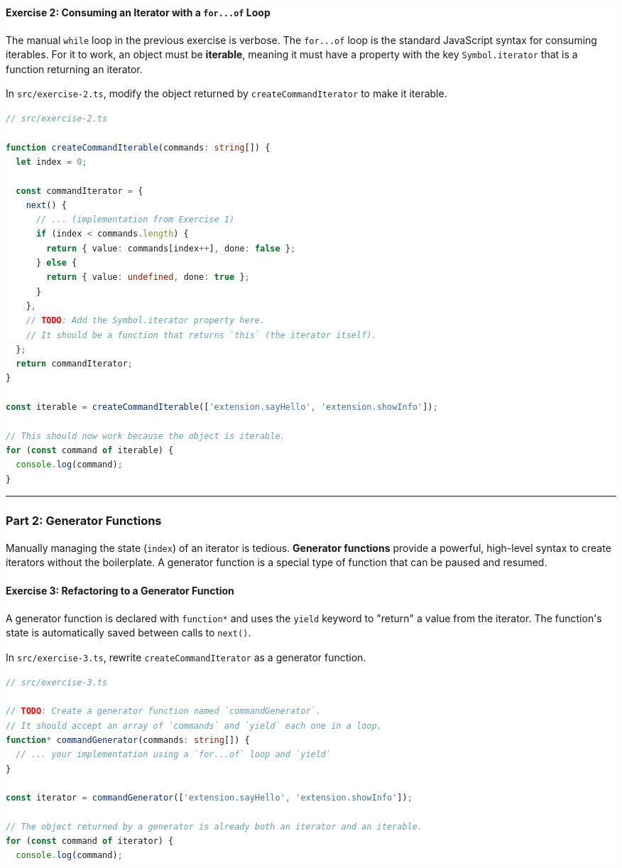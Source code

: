 #### **Exercise 2: Consuming an Iterator with a `for...of` Loop**

The manual `while` loop in the previous exercise is verbose. The `for...of` loop is the standard JavaScript syntax for consuming iterables. For it to work, an object must be **iterable**, meaning it must have a property with the key `Symbol.iterator` that is a function returning an iterator.

In `src/exercise-2.ts`, modify the object returned by `createCommandIterator` to make it iterable.

```typescript
// src/exercise-2.ts

function createCommandIterable(commands: string[]) {
  let index = 0;
  
  const commandIterator = {
    next() {
      // ... (implementation from Exercise 1)
      if (index < commands.length) {
        return { value: commands[index++], done: false };
      } else {
        return { value: undefined, done: true };
      }
    },
    // TODO: Add the Symbol.iterator property here.
    // It should be a function that returns `this` (the iterator itself).
  };
  return commandIterator;
}

const iterable = createCommandIterable(['extension.sayHello', 'extension.showInfo']);

// This should now work because the object is iterable.
for (const command of iterable) {
  console.log(command);
}
```

---

### **Part 2: Generator Functions**

Manually managing the state (`index`) of an iterator is tedious. **Generator functions** provide a powerful, high-level syntax to create iterators without the boilerplate. A generator function is a special type of function that can be paused and resumed.

#### **Exercise 3: Refactoring to a Generator Function**

A generator function is declared with `function*` and uses the `yield` keyword to "return" a value from the iterator. The function's state is automatically saved between calls to `next()`.

In `src/exercise-3.ts`, rewrite `createCommandIterator` as a generator function.

```typescript
// src/exercise-3.ts

// TODO: Create a generator function named `commandGenerator`.
// It should accept an array of `commands` and `yield` each one in a loop.
function* commandGenerator(commands: string[]) {
  // ... your implementation using a `for...of` loop and `yield`
}

const iterator = commandGenerator(['extension.sayHello', 'extension.showInfo']);

// The object returned by a generator is already both an iterator and an iterable.
for (const command of iterator) {
  console.log(command);
```
